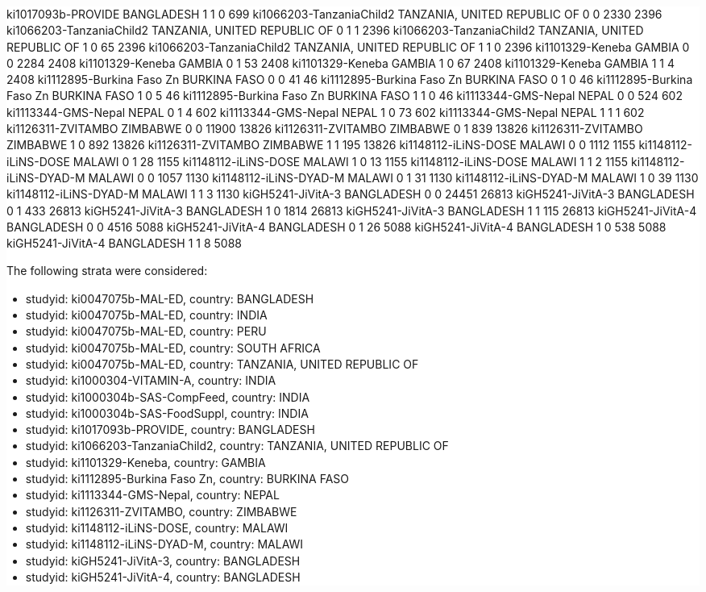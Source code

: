 ki1017093b-PROVIDE          BANGLADESH                     1                   1        0     699
ki1066203-TanzaniaChild2    TANZANIA, UNITED REPUBLIC OF   0                   0     2330    2396
ki1066203-TanzaniaChild2    TANZANIA, UNITED REPUBLIC OF   0                   1        1    2396
ki1066203-TanzaniaChild2    TANZANIA, UNITED REPUBLIC OF   1                   0       65    2396
ki1066203-TanzaniaChild2    TANZANIA, UNITED REPUBLIC OF   1                   1        0    2396
ki1101329-Keneba            GAMBIA                         0                   0     2284    2408
ki1101329-Keneba            GAMBIA                         0                   1       53    2408
ki1101329-Keneba            GAMBIA                         1                   0       67    2408
ki1101329-Keneba            GAMBIA                         1                   1        4    2408
ki1112895-Burkina Faso Zn   BURKINA FASO                   0                   0       41      46
ki1112895-Burkina Faso Zn   BURKINA FASO                   0                   1        0      46
ki1112895-Burkina Faso Zn   BURKINA FASO                   1                   0        5      46
ki1112895-Burkina Faso Zn   BURKINA FASO                   1                   1        0      46
ki1113344-GMS-Nepal         NEPAL                          0                   0      524     602
ki1113344-GMS-Nepal         NEPAL                          0                   1        4     602
ki1113344-GMS-Nepal         NEPAL                          1                   0       73     602
ki1113344-GMS-Nepal         NEPAL                          1                   1        1     602
ki1126311-ZVITAMBO          ZIMBABWE                       0                   0    11900   13826
ki1126311-ZVITAMBO          ZIMBABWE                       0                   1      839   13826
ki1126311-ZVITAMBO          ZIMBABWE                       1                   0      892   13826
ki1126311-ZVITAMBO          ZIMBABWE                       1                   1      195   13826
ki1148112-iLiNS-DOSE        MALAWI                         0                   0     1112    1155
ki1148112-iLiNS-DOSE        MALAWI                         0                   1       28    1155
ki1148112-iLiNS-DOSE        MALAWI                         1                   0       13    1155
ki1148112-iLiNS-DOSE        MALAWI                         1                   1        2    1155
ki1148112-iLiNS-DYAD-M      MALAWI                         0                   0     1057    1130
ki1148112-iLiNS-DYAD-M      MALAWI                         0                   1       31    1130
ki1148112-iLiNS-DYAD-M      MALAWI                         1                   0       39    1130
ki1148112-iLiNS-DYAD-M      MALAWI                         1                   1        3    1130
kiGH5241-JiVitA-3           BANGLADESH                     0                   0    24451   26813
kiGH5241-JiVitA-3           BANGLADESH                     0                   1      433   26813
kiGH5241-JiVitA-3           BANGLADESH                     1                   0     1814   26813
kiGH5241-JiVitA-3           BANGLADESH                     1                   1      115   26813
kiGH5241-JiVitA-4           BANGLADESH                     0                   0     4516    5088
kiGH5241-JiVitA-4           BANGLADESH                     0                   1       26    5088
kiGH5241-JiVitA-4           BANGLADESH                     1                   0      538    5088
kiGH5241-JiVitA-4           BANGLADESH                     1                   1        8    5088


The following strata were considered:

* studyid: ki0047075b-MAL-ED, country: BANGLADESH
* studyid: ki0047075b-MAL-ED, country: INDIA
* studyid: ki0047075b-MAL-ED, country: PERU
* studyid: ki0047075b-MAL-ED, country: SOUTH AFRICA
* studyid: ki0047075b-MAL-ED, country: TANZANIA, UNITED REPUBLIC OF
* studyid: ki1000304-VITAMIN-A, country: INDIA
* studyid: ki1000304b-SAS-CompFeed, country: INDIA
* studyid: ki1000304b-SAS-FoodSuppl, country: INDIA
* studyid: ki1017093b-PROVIDE, country: BANGLADESH
* studyid: ki1066203-TanzaniaChild2, country: TANZANIA, UNITED REPUBLIC OF
* studyid: ki1101329-Keneba, country: GAMBIA
* studyid: ki1112895-Burkina Faso Zn, country: BURKINA FASO
* studyid: ki1113344-GMS-Nepal, country: NEPAL
* studyid: ki1126311-ZVITAMBO, country: ZIMBABWE
* studyid: ki1148112-iLiNS-DOSE, country: MALAWI
* studyid: ki1148112-iLiNS-DYAD-M, country: MALAWI
* studyid: kiGH5241-JiVitA-3, country: BANGLADESH
* studyid: kiGH5241-JiVitA-4, country: BANGLADESH
